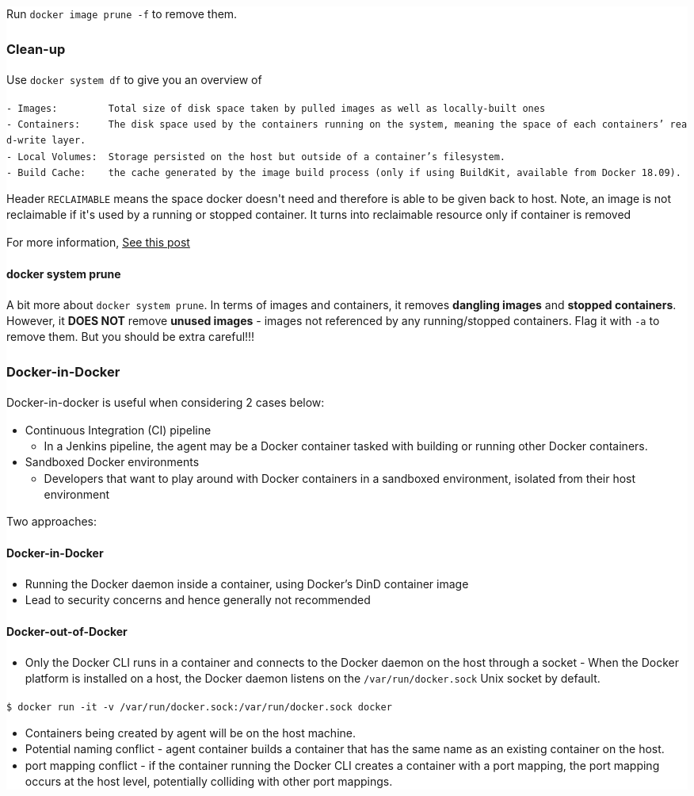 Run `docker image prune -f` to remove them.

### Clean-up

Use `docker system df` to give you an overview of

```txt
- Images:         Total size of disk space taken by pulled images as well as locally-built ones
- Containers:     The disk space used by the containers running on the system, meaning the space of each containers’ read-write layer.
- Local Volumes:  Storage persisted on the host but outside of a container’s filesystem.
- Build Cache:    the cache generated by the image build process (only if using BuildKit, available from Docker 18.09).
```

Header `RECLAIMABLE` means the space docker doesn't need and therefore is able to be given back to host. Note, an image is not reclaimable if it's used by a running or stopped container. It turns into reclaimable resource only if container is removed

For more information, [See this post](https://medium.com/better-programming/docker-tips-clean-up-your-local-machine-35f370a01a78)

#### docker system prune

A bit more about `docker system prune`. In terms of images and containers, it removes **dangling images** and **stopped containers**. However, it **DOES NOT** remove **unused images** - images not referenced by any running/stopped containers. Flag it with `-a` to remove them. But you should be extra careful!!!

### Docker-in-Docker

Docker-in-docker is useful when considering 2 cases below:

- Continuous Integration (CI) pipeline
  - In a Jenkins pipeline, the agent may be a Docker container tasked with building or running other Docker containers.
- Sandboxed Docker environments
  - Developers that want to play around with Docker containers in a sandboxed environment, isolated from their host environment

Two approaches:

#### Docker-in-Docker

- Running the Docker daemon inside a container, using Docker’s DinD container image
- Lead to security concerns and hence generally not recommended

#### Docker-out-of-Docker

- Only the Docker CLI runs in a container and connects to the Docker daemon on the host through a socket - When the Docker platform is installed on a host, the Docker daemon listens on the `/var/run/docker.sock` Unix socket by default.
```shell
$ docker run -it -v /var/run/docker.sock:/var/run/docker.sock docker
```
- Containers being created by agent will be on the host machine.
- Potential naming conflict - agent container builds a container that has the same name as an existing container on the host.
- port mapping conflict - if the container running the Docker CLI creates a container with a port mapping, the port mapping occurs at the host level, potentially colliding with other port mappings.
